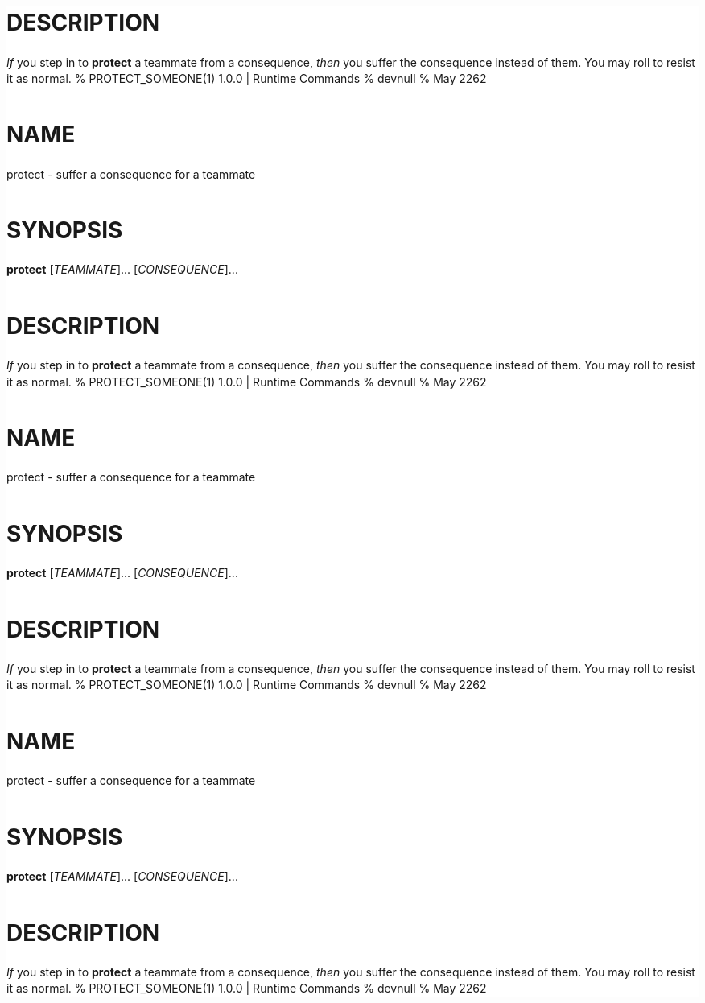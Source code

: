 # DESCRIPTION
_If_ you step in to **protect** a teammate from a consequence, _then_ you suffer the consequence instead of them. You may roll to resist it as normal.
% PROTECT_SOMEONE(1) 1.0.0 | Runtime Commands
% devnull
% May 2262

# NAME
protect - suffer a consequence for a teammate

# SYNOPSIS
**protect** [*TEAMMATE*]... [*CONSEQUENCE*]...

# DESCRIPTION
_If_ you step in to **protect** a teammate from a consequence, _then_ you suffer the consequence instead of them. You may roll to resist it as normal.
% PROTECT_SOMEONE(1) 1.0.0 | Runtime Commands
% devnull
% May 2262

# NAME
protect - suffer a consequence for a teammate

# SYNOPSIS
**protect** [*TEAMMATE*]... [*CONSEQUENCE*]...

# DESCRIPTION
_If_ you step in to **protect** a teammate from a consequence, _then_ you suffer the consequence instead of them. You may roll to resist it as normal.
% PROTECT_SOMEONE(1) 1.0.0 | Runtime Commands
% devnull
% May 2262

# NAME
protect - suffer a consequence for a teammate

# SYNOPSIS
**protect** [*TEAMMATE*]... [*CONSEQUENCE*]...

# DESCRIPTION
_If_ you step in to **protect** a teammate from a consequence, _then_ you suffer the consequence instead of them. You may roll to resist it as normal.
% PROTECT_SOMEONE(1) 1.0.0 | Runtime Commands
% devnull
% May 2262
